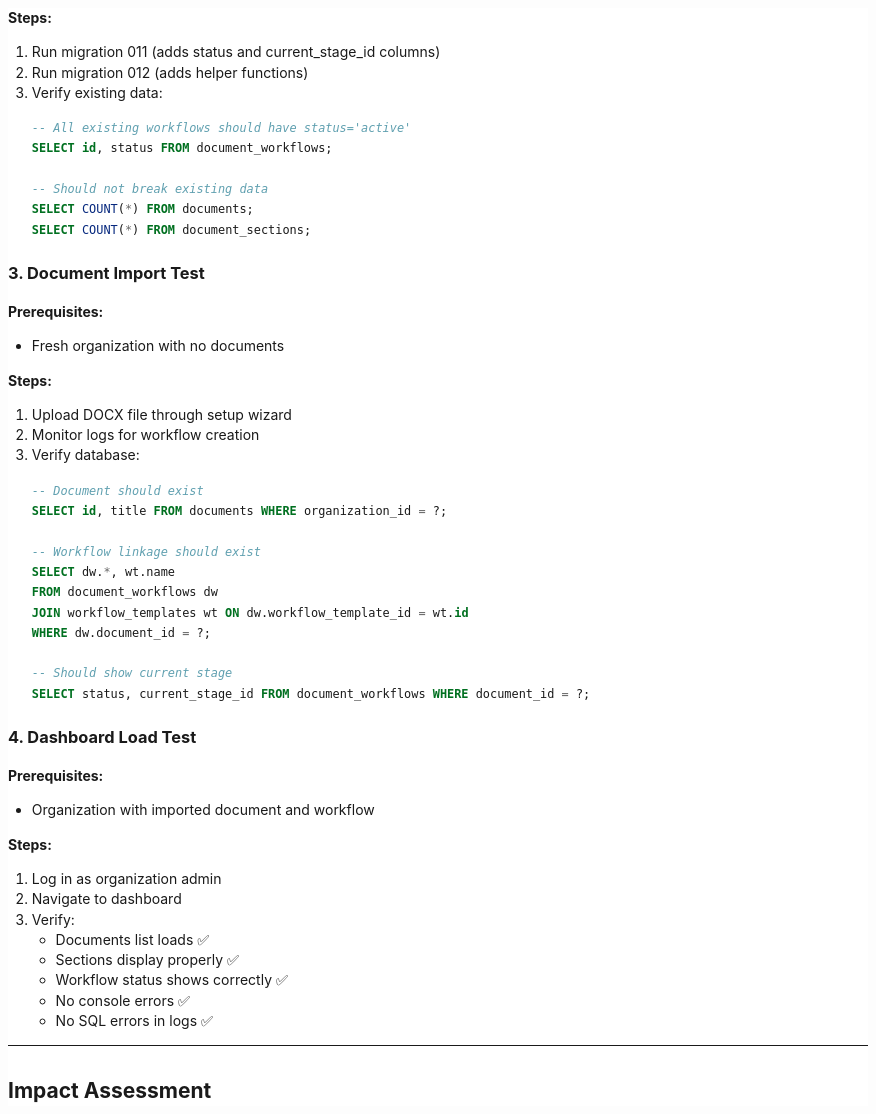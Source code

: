 **Steps:**
1. Run migration 011 (adds status and current_stage_id columns)
2. Run migration 012 (adds helper functions)
3. Verify existing data:
   ```sql
   -- All existing workflows should have status='active'
   SELECT id, status FROM document_workflows;

   -- Should not break existing data
   SELECT COUNT(*) FROM documents;
   SELECT COUNT(*) FROM document_sections;
   ```

### 3. Document Import Test

**Prerequisites:**
- Fresh organization with no documents

**Steps:**
1. Upload DOCX file through setup wizard
2. Monitor logs for workflow creation
3. Verify database:
   ```sql
   -- Document should exist
   SELECT id, title FROM documents WHERE organization_id = ?;

   -- Workflow linkage should exist
   SELECT dw.*, wt.name
   FROM document_workflows dw
   JOIN workflow_templates wt ON dw.workflow_template_id = wt.id
   WHERE dw.document_id = ?;

   -- Should show current stage
   SELECT status, current_stage_id FROM document_workflows WHERE document_id = ?;
   ```

### 4. Dashboard Load Test

**Prerequisites:**
- Organization with imported document and workflow

**Steps:**
1. Log in as organization admin
2. Navigate to dashboard
3. Verify:
   - Documents list loads ✅
   - Sections display properly ✅
   - Workflow status shows correctly ✅
   - No console errors ✅
   - No SQL errors in logs ✅

---

## Impact Assessment
